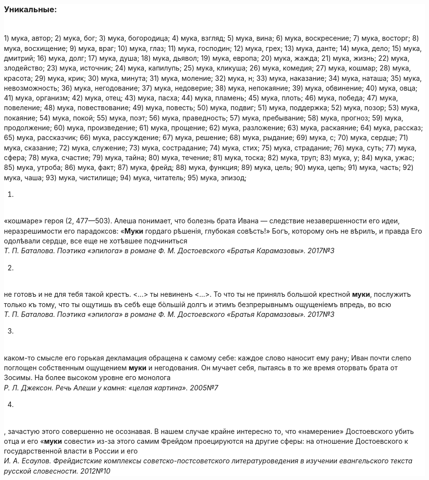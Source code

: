 ### Уникальные:
<br>1) мука, автор; 2) мука, бог; 3) мука, богородица; 4) мука, взгляд; 5) мука, вина; 6) мука, воскресение; 7) мука, восторг; 8) мука, восхищение; 9) мука, враг; 10) мука, глаз; 11) мука, господин; 12) мука, грех; 13) мука, данте; 14) мука, дело; 15) мука, дмитрий; 16) мука, долг; 17) мука, душа; 18) мука, дьявол; 19) мука, европа; 20) мука, жажда; 21) мука, жизнь; 22) мука, злодейство; 23) мука, источник; 24) мука, капилупь; 25) мука, кликуша; 26) мука, комедия; 27) мука, кошмар; 28) мука, красота; 29) мука, крик; 30) мука, минута; 31) мука, моление; 32) мука, н; 33) мука, наказание; 34) мука, наташа; 35) мука, невозможность; 36) мука, негодование; 37) мука, недоверие; 38) мука, непокаяние; 39) мука, обвинение; 40) мука, овца; 41) мука, организм; 42) мука, отец; 43) мука, пасха; 44) мука, пламень; 45) мука, плоть; 46) мука, победа; 47) мука, повеление; 48) мука, повествование; 49) мука, повесть; 50) мука, подвиг; 51) мука, поддержка; 52) мука, позор; 53) мука, покаяние; 54) мука, покой; 55) мука, поэт; 56) мука, праведность; 57) мука, пребывание; 58) мука, прогноз; 59) мука, продолжение; 60) мука, произведение; 61) мука, прощение; 62) мука, разложение; 63) мука, раскаяние; 64) мука, рассказ; 65) мука, рассказчик; 66) мука, рассуждение; 67) мука, решение; 68) мука, рыдание; 69) мука, с; 70) мука, сердце; 71) мука, сказание; 72) мука, служение; 73) мука, сострадание; 74) мука, стих; 75) мука, страдание; 76) мука, суть; 77) мука, сфера; 78) мука, счастие; 79) мука, тайна; 80) мука, течение; 81) мука, тоска; 82) мука, труп; 83) мука, у; 84) мука, ужас; 85) мука, утроба; 86) мука, факт; 87) мука, фрейд; 88) мука, функция; 89) мука, цель; 90) мука, цепь; 91) мука, часть; 92) мука, чаша; 93) мука, чистилище; 94) мука, читатель; 95) мука, эпизод; 


1.
<br> «кошмаре» героя (2, 477—503).
  Алеша понимает, что болезнь брата Ивана — следствие незавершенности его
  идеи, неразрешимости его парадоксов:
    «**Муки** гордаго рѣшенiя, глубокая совѣсть!» Богъ, которому онъ не
    вѣрилъ, и правда Его одолѣвали сердце, все еще не хотѣвшее
    подчиниться
<br> *Т. П. Баталова. Поэтика «эпилога» в романе Ф. М. Достоевского «Братья Карамазовы». 2017№3* 

2.
<br> не готовъ и не для тебя такой крестъ. <...> ты невиненъ <...>. То
    что ты не принялъ большой крестной **муки**, послужитъ только къ тому, что
    ты ощутишь въ себѣ еще бòльшiй долгъ и этимъ безпрерывнымъ ощущенiемъ
    впредь, во всю
<br> *Т. П. Баталова. Поэтика «эпилога» в романе Ф. М. Достоевского «Братья Карамазовы». 2017№3* 

3.
<br>каком-то смысле его
  горькая декламация обращена к самому себе: каждое слово наносит ему
  рану; Иван почти слепо поглощен собственным ощущением **муки** и
  негодования. Он мучает себя, пытаясь в то же время оторвать брата от
  Зосимы. На более высоком уровне его монолога
<br> *Р. Л. Джексон. Речь Алеши у камня: «целая картина». 2005№7* 

4.
<br>, зачастую этого совершенно не осознавая.
    В нашем случае крайне интересно то, что «намерение» Достоевского
    убить отца и его «**муки** совести» из-за этого самим Фрейдом проецируются
    на другие сферы: на отношение Достоевского к государственной власти
    в России и его
<br> *И. А. Есаулов. Фрейдистские комплексы советско-постсоветского литературоведения в изучении евангельского текста русской словесности. 2012№10* 
